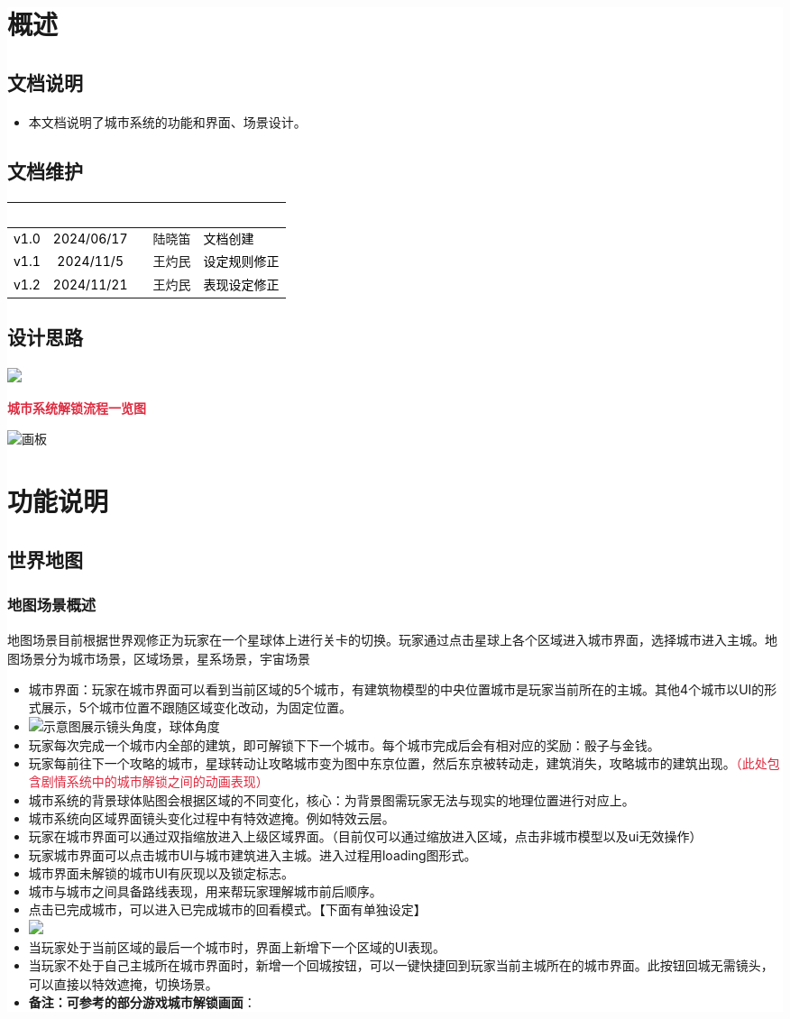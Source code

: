 # 概述
## 文档说明
+ 本文档说明了城市系统的功能和界面、场景设计。

## 文档维护
| <font style="color:white;">版本</font> | <font style="color:white;">时间</font> | | <font style="color:white;">负责人</font> | <font style="color:white;">修改内容</font> |
| :---: | :---: | --- | :---: | :--- |
| <font style="color:black;">v1.0</font> | <font style="color:black;">2024/06/17</font> | | 陆晓笛 | <font style="color:black;">文档创建</font> |
| <font style="color:black;">v1.1</font> | <font style="color:black;">2024/11/5</font> | | 王灼民 | <font style="color:black;">设定规则修正</font> |
| <font style="color:black;">v1.2</font> | <font style="color:black;">2024/11/21</font> | | 王灼民 | <font style="color:black;">表现设定修正</font> |


## 设计思路
![](https://cdn.nlark.com/yuque/0/2024/png/43554293/1718606201189-dc63425f-4ca7-4a72-aa41-f279b6907e74.png)

**<font style="color:#DF2A3F;">城市系统解锁流程一览图</font>**

![画板](https://cdn.nlark.com/yuque/0/2024/jpeg/45603655/1734078934143-eb86aa62-2b34-4641-a5fa-402478210efc.jpeg)

# 功能说明
## 世界地图
### 地图场景概述
地图场景目前根据世界观修正为玩家在一个星球体上进行关卡的切换。玩家通过点击星球上各个区域进入城市界面，选择城市进入主城。地图场景分为城市场景，区域场景，星系场景，宇宙场景

+ 城市界面：玩家在城市界面可以看到当前区域的5个城市，有建筑物模型的中央位置城市是玩家当前所在的主城。其他4个城市以UI的形式展示，5个城市位置不跟随区域变化改动，为固定位置。
+ ![](https://cdn.nlark.com/yuque/0/2024/png/45603655/1732173447614-c0d2331b-2085-4c7b-aa32-a0530be87700.png)示意图展示镜头角度，球体角度
+ 玩家每次完成一个城市内全部的建筑，即可解锁下下一个城市。每个城市完成后会有相对应的奖励：骰子与金钱。
+ 玩家每前往下一个攻略的城市，星球转动让攻略城市变为图中东京位置，然后东京被转动走，建筑消失，攻略城市的建筑出现。<font style="color:#DF2A3F;">（此处包含剧情系统中的城市解锁之间的动画表现）</font>
+ 城市系统的背景球体贴图会根据区域的不同变化，核心：为背景图需玩家无法与现实的地理位置进行对应上。
+ 城市系统向区域界面镜头变化过程中有特效遮掩。例如特效云层。
+ 玩家在城市界面可以通过双指缩放进入上级区域界面。（目前仅可以通过缩放进入区域，点击非城市模型以及ui无效操作）
+ 玩家城市界面可以点击城市UI与城市建筑进入主城。进入过程用loading图形式。
+ 城市界面未解锁的城市UI有灰现以及锁定标志。
+ 城市与城市之间具备路线表现，用来帮玩家理解城市前后顺序。
+ 点击已完成城市，可以进入已完成城市的回看模式。【下面有单独设定】
+ ![](https://cdn.nlark.com/yuque/0/2024/png/45603655/1732178070997-79fb45e1-4d01-46e9-bf45-aa45db4cebd6.png)
+ 当玩家处于当前区域的最后一个城市时，界面上新增下一个区域的UI表现。
+ 当玩家不处于自己主城所在城市界面时，新增一个回城按钮，可以一键快捷回到玩家当前主城所在的城市界面。此按钮回城无需镜头，可以直接以特效遮掩，切换场景。
+ **备注：可参考的部分游戏城市解锁画面**：
